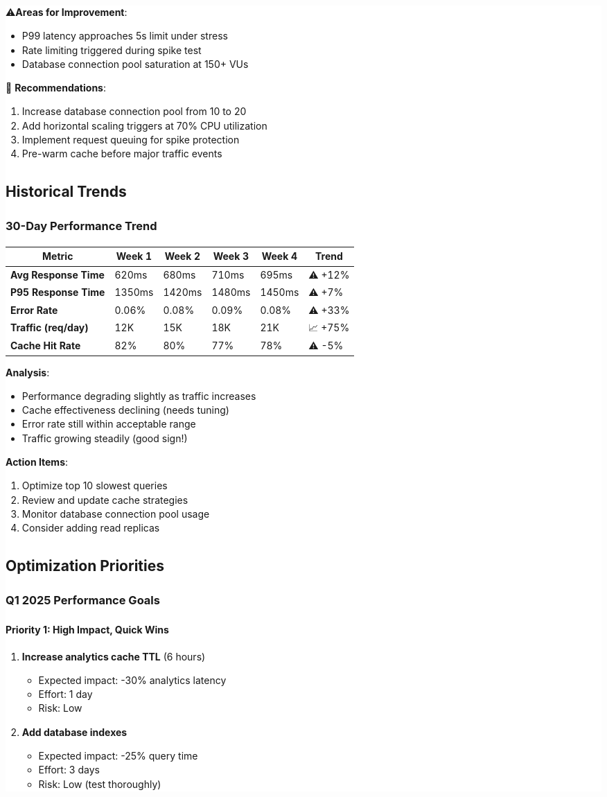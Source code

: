 ⚠️**Areas for Improvement**:
- P99 latency approaches 5s limit under stress
- Rate limiting triggered during spike test
- Database connection pool saturation at 150+ VUs

🎯 **Recommendations**:
1. Increase database connection pool from 10 to 20
2. Add horizontal scaling triggers at 70% CPU utilization
3. Implement request queuing for spike protection
4. Pre-warm cache before major traffic events

## Historical Trends

### 30-Day Performance Trend

| Metric | Week 1 | Week 2 | Week 3 | Week 4 | Trend |
|--------|--------|--------|--------|--------|-------|
| **Avg Response Time** | 620ms | 680ms | 710ms | 695ms | ⚠️ +12% |
| **P95 Response Time** | 1350ms | 1420ms | 1480ms | 1450ms | ⚠️ +7% |
| **Error Rate** | 0.06% | 0.08% | 0.09% | 0.08% | ⚠️ +33% |
| **Traffic (req/day)** | 12K | 15K | 18K | 21K | 📈 +75% |
| **Cache Hit Rate** | 82% | 80% | 77% | 78% | ⚠️ -5% |

**Analysis**:
- Performance degrading slightly as traffic increases
- Cache effectiveness declining (needs tuning)
- Error rate still within acceptable range
- Traffic growing steadily (good sign!)

**Action Items**:
1. Optimize top 10 slowest queries
2. Review and update cache strategies
3. Monitor database connection pool usage
4. Consider adding read replicas

## Optimization Priorities

### Q1 2025 Performance Goals

#### Priority 1: High Impact, Quick Wins
1. **Increase analytics cache TTL** (6 hours)
   - Expected impact: -30% analytics latency
   - Effort: 1 day
   - Risk: Low

2. **Add database indexes**
   - Expected impact: -25% query time
   - Effort: 3 days
   - Risk: Low (test thoroughly)

